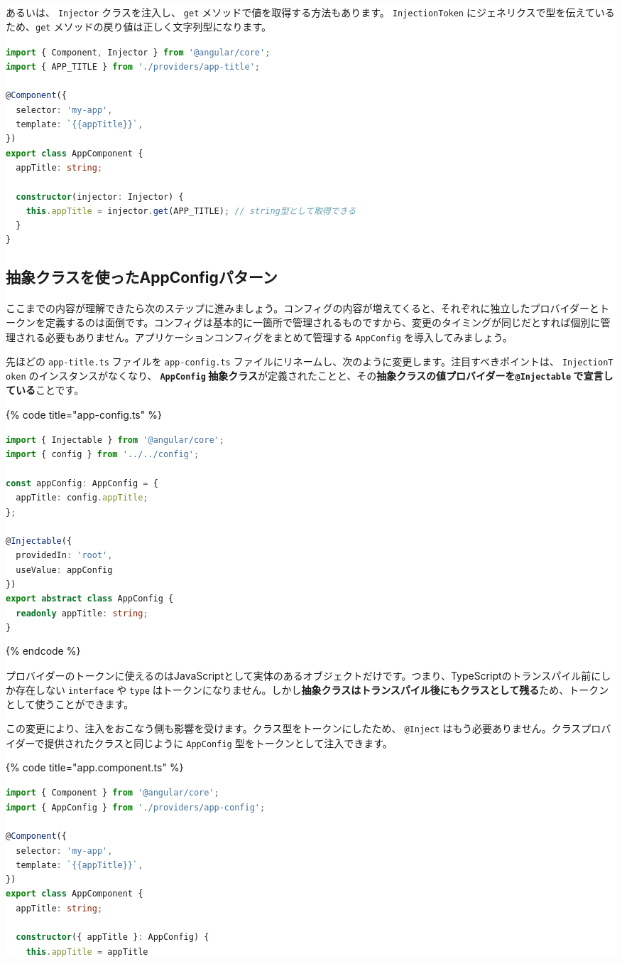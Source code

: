 あるいは、 `Injector` クラスを注入し、 `get` メソッドで値を取得する方法もあります。 `InjectionToken` にジェネリクスで型を伝えているため、`get` メソッドの戻り値は正しく文字列型になります。

```typescript
import { Component, Injector } from '@angular/core';
import { APP_TITLE } from './providers/app-title';

@Component({
  selector: 'my-app',
  template: `{{appTitle}}`,
})
export class AppComponent {
  appTitle: string;

  constructor(injector: Injector) {
    this.appTitle = injector.get(APP_TITLE); // string型として取得できる
  }
}
```

## 抽象クラスを使ったAppConfigパターン

ここまでの内容が理解できたら次のステップに進みましょう。コンフィグの内容が増えてくると、それぞれに独立したプロバイダーとトークンを定義するのは面倒です。コンフィグは基本的に一箇所で管理されるものですから、変更のタイミングが同じだとすれば個別に管理される必要もありません。アプリケーションコンフィグをまとめて管理する `AppConfig` を導入してみましょう。

先ほどの `app-title.ts` ファイルを `app-config.ts` ファイルにリネームし、次のように変更します。注目すべきポイントは、 `InjectionToken` のインスタンスがなくなり、 **`AppConfig` 抽象クラス**が定義されたことと、その**抽象クラスの値プロバイダーを`@Injectable` で宣言している**ことです。

{% code title="app-config.ts" %}
```typescript
import { Injectable } from '@angular/core';
import { config } from '../../config';

const appConfig: AppConfig = {
  appTitle: config.appTitle;
};

@Injectable({
  providedIn: 'root',
  useValue: appConfig
})
export abstract class AppConfig {
  readonly appTitle: string;
}
```
{% endcode %}

プロバイダーのトークンに使えるのはJavaScriptとして実体のあるオブジェクトだけです。つまり、TypeScriptのトランスパイル前にしか存在しない `interface` や `type` はトークンになりません。しかし**抽象クラスはトランスパイル後にもクラスとして残る**ため、トークンとして使うことができます。

この変更により、注入をおこなう側も影響を受けます。クラス型をトークンにしたため、 `@Inject` はもう必要ありません。クラスプロバイダーで提供されたクラスと同じように `AppConfig` 型をトークンとして注入できます。

{% code title="app.component.ts" %}
```typescript
import { Component } from '@angular/core';
import { AppConfig } from './providers/app-config';

@Component({
  selector: 'my-app',
  template: `{{appTitle}}`,
})
export class AppComponent {
  appTitle: string;

  constructor({ appTitle }: AppConfig) {
    this.appTitle = appTitle
```